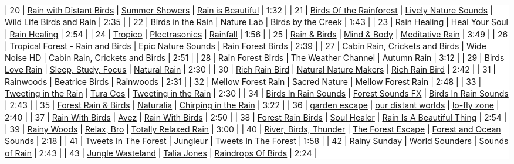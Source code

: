 | 20 | [Rain with Distant Birds](https://open.spotify.com/track/4Mx3Zc9sXgZVGpdGwnkqWT) | [Summer Showers](https://open.spotify.com/artist/5WaXjTT6fmL7qkGEIHPNAX) | [Rain is Beautiful](https://open.spotify.com/album/1y3pf7GrykIehQ2oIUy0Aq) | 1:32 |
| 21 | [Birds Of the Rainforest](https://open.spotify.com/track/4KbwasB5txiAwLRFQsrZ07) | [Lively Nature Sounds](https://open.spotify.com/artist/4hYhL32tebI7EDJR8aDNWL) | [Wild Life Birds and Rain](https://open.spotify.com/album/7hGDH33pjK2feH0YSPZjyG) | 2:35 |
| 22 | [Birds in the Rain](https://open.spotify.com/track/4Vq2DNGyQl6WCg0rNMJoaU) | [Nature Lab](https://open.spotify.com/artist/2EBjHUWeiiLMOz9A22c4he) | [Birds by the Creek](https://open.spotify.com/album/5tk2REf1nK7U5eqr01YFbg) | 1:43 |
| 23 | [Rain Healing](https://open.spotify.com/track/7bOMWkpdJzXNnEsuf508pq) | [Heal Your Soul](https://open.spotify.com/artist/5WlYasHuM078SRsUj9FA2N) | [Rain Healing](https://open.spotify.com/album/4M1SM1am0TFgRp3RJOcjmX) | 2:54 |
| 24 | [Tropico](https://open.spotify.com/track/3AtEqO6mJDdXcrDiC77KHF) | [Plectrasonics](https://open.spotify.com/artist/2dyUwQxoYt3ersIjh4Z77v) | [Rainfall](https://open.spotify.com/album/2lI26GMSBpiyVC3fIWJmh3) | 1:56 |
| 25 | [Rain & Birds](https://open.spotify.com/track/5dWXEeQTiyFdC8xAG1TZVh) | [Mind & Body](https://open.spotify.com/artist/6JYtJJDafQm9bjAm5zRxbz) | [Meditative Rain](https://open.spotify.com/album/6aOKFZw9ZBxQAaezNz5QcX) | 3:49 |
| 26 | [Tropical Forest \- Rain and Birds](https://open.spotify.com/track/5MtCZdGKspLCFrnh0Gp2oB) | [Epic Nature Sounds](https://open.spotify.com/artist/3KCBnJE0Ww7kT7Z7CXlS7h) | [Rain Forest Birds](https://open.spotify.com/album/5JXFMCZS0auQFVWOrM1RIu) | 2:39 |
| 27 | [Cabin Rain, Crickets and Birds](https://open.spotify.com/track/5cp12tFMGLayeU0qhmxioW) | [Wide Noise HD](https://open.spotify.com/artist/2W6Z4GQCDaktUWbXP8huax) | [Cabin Rain, Crickets and Birds](https://open.spotify.com/album/4mmbBrhNanIweSk6vAqdf6) | 2:51 |
| 28 | [Rain Forest Birds](https://open.spotify.com/track/2IYxIeTZCkcjWrXOAZ7QFc) | [The Weather Channel](https://open.spotify.com/artist/6oRsQFv60pMDQmDWkpH4Nu) | [Autumn Rain](https://open.spotify.com/album/7tjr0VEI6SgRVK8VB1UmhI) | 3:12 |
| 29 | [Birds Love Rain](https://open.spotify.com/track/1LIThJzbfd81yH4wLxqAEF) | [Sleep, Study, Focus](https://open.spotify.com/artist/1KLREyUk3MawnpXeaicU5J) | [Natural Rain](https://open.spotify.com/album/4OcEKcgz6h3tbx5nLDPfdh) | 2:30 |
| 30 | [Rich Rain Bird](https://open.spotify.com/track/48r69Zr1t0h6Y0yFWgHj9O) | [Natural Nature Makers](https://open.spotify.com/artist/1Rbya7c6FqWC3L0UBCXpbv) | [Rich Rain Bird](https://open.spotify.com/album/7MvrD43usHTvHwfo5FAgnc) | 2:42 |
| 31 | [Rainwoods](https://open.spotify.com/track/7IgNXFcFSczlfUt1xlX9wJ) | [Beatrice Birds](https://open.spotify.com/artist/3hNMJQgn87uH4qAjdbkjUL) | [Rainwoods](https://open.spotify.com/album/7icK7OfhqEdGLm8NcGxcqt) | 2:31 |
| 32 | [Mellow Forest Rain](https://open.spotify.com/track/2bTcONpqEDdYvaFmJQWuEI) | [Sacred Nature](https://open.spotify.com/artist/7lAi4aNlwZqQLch98sKi5Z) | [Mellow Forest Rain](https://open.spotify.com/album/1QgH2hp8LfklCAr7h90gEO) | 2:48 |
| 33 | [Tweeting in the Rain](https://open.spotify.com/track/5qGTFA3qALSfVvmtVUSvcO) | [Tura Cos](https://open.spotify.com/artist/1HH2hoJuJUgwfa5VTMVGsE) | [Tweeting in the Rain](https://open.spotify.com/album/5e2C4xdF6t8RpsFFLXMrqX) | 2:30 |
| 34 | [Birds In Rain Sounds](https://open.spotify.com/track/058rowztUHSMcRaoV1WW7h) | [Forest Sounds FX](https://open.spotify.com/artist/2S9zyoMbNGC3091mDUa7jF) | [Birds In Rain Sounds](https://open.spotify.com/album/7FNqm12dXIkN0wEO3zHGPc) | 2:43 |
| 35 | [Forest Rain & Birds](https://open.spotify.com/track/2W7uRJ6OlbTrudt9DXCWbj) | [Naturalia](https://open.spotify.com/artist/2YHtsXV9u31l5qvZL1oaX7) | [Chirping in the Rain](https://open.spotify.com/album/2ZBWsgvOcDN21lSTEuO7su) | 3:22 |
| 36 | [garden escape](https://open.spotify.com/track/1laSIfJvQhSJ9gL2GpS3ar) | [our distant worlds](https://open.spotify.com/artist/4fMFhhP8Sqi3WWiaoOm5QT) | [lo\-fly zone](https://open.spotify.com/album/5InjXAxHwEjzZX9iAtt5c2) | 2:40 |
| 37 | [Rain With Birds](https://open.spotify.com/track/2urNl1EzCaUVSKtk0KeImD) | [Avez](https://open.spotify.com/artist/4eusMXjdkR99XWNEcRu5jf) | [Rain With Birds](https://open.spotify.com/album/6Nz2lEJRjKka6hOqVQduIR) | 2:50 |
| 38 | [Forest Rain Birds](https://open.spotify.com/track/3fSoGPWW8MqrnD0Wsv5CJO) | [Soul Healer](https://open.spotify.com/artist/1QptpPG5DCnj1GVwooQpAi) | [Rain Is A Beautiful Thing](https://open.spotify.com/album/1zrFylUbEzedemFnZH4oUT) | 2:54 |
| 39 | [Rainy Woods](https://open.spotify.com/track/1ikgmjVBJrRR6dqstOpPFK) | [Relax, Bro](https://open.spotify.com/artist/2458EUzcZaoFEJInzQBRag) | [Totally Relaxed Rain](https://open.spotify.com/album/231fpoQIPhRRtmKLboGAXf) | 3:00 |
| 40 | [River, Birds, Thunder](https://open.spotify.com/track/4ak2RQ5iErrBl2lj5RnaZ0) | [The Forest Escape](https://open.spotify.com/artist/63nWC8U7RxoOnCLl3b6AK4) | [Forest and Ocean Sounds](https://open.spotify.com/album/2dmWE60Sa5659UxfxDth4M) | 2:18 |
| 41 | [Tweets In The Forest](https://open.spotify.com/track/4lBJ6953uwwF7GXr8wcuF6) | [Jungleur](https://open.spotify.com/artist/2vLNINQQ80zgWfjTKU6Hna) | [Tweets In The Forest](https://open.spotify.com/album/7LsVF9142WauY4pwXt6kkj) | 1:58 |
| 42 | [Rainy Sunday](https://open.spotify.com/track/0rmaSZVKrwAjY9vo8atRHd) | [World Sounders](https://open.spotify.com/artist/1R1huZp3jOkL9f7UPwDZOL) | [Sounds of Rain](https://open.spotify.com/album/2SwDiPRPnxYIEFt5WQngaa) | 2:43 |
| 43 | [Jungle Wasteland](https://open.spotify.com/track/5uXeQrLdjkB1Uqb0Or1lem) | [Talia Jones](https://open.spotify.com/artist/3UVCy86aCGcOjbofqiVA2b) | [Raindrops Of Birds](https://open.spotify.com/album/1Kquvvc71ZmmOzEGIuyNsQ) | 2:24 |